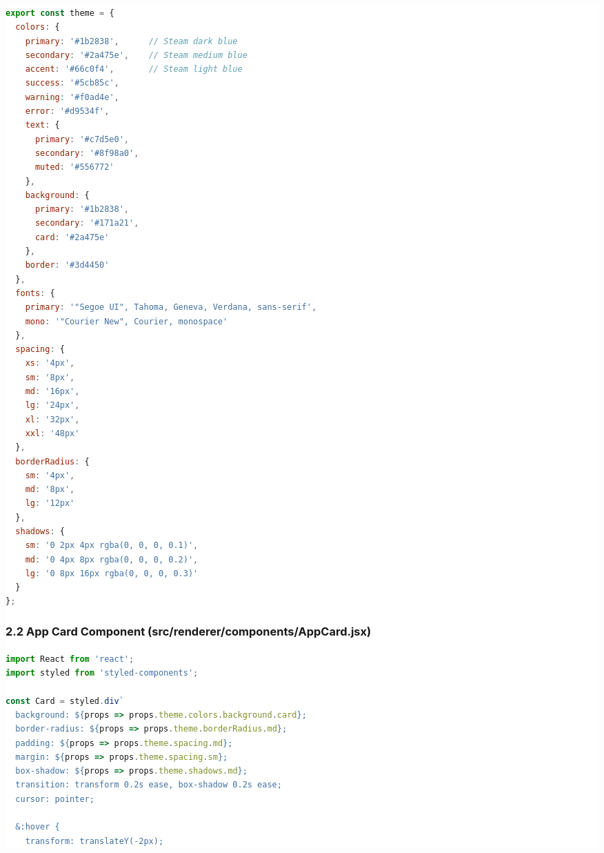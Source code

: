 ```javascript
export const theme = {
  colors: {
    primary: '#1b2838',      // Steam dark blue
    secondary: '#2a475e',    // Steam medium blue
    accent: '#66c0f4',       // Steam light blue
    success: '#5cb85c',
    warning: '#f0ad4e',
    error: '#d9534f',
    text: {
      primary: '#c7d5e0',
      secondary: '#8f98a0',
      muted: '#556772'
    },
    background: {
      primary: '#1b2838',
      secondary: '#171a21',
      card: '#2a475e'
    },
    border: '#3d4450'
  },
  fonts: {
    primary: '"Segoe UI", Tahoma, Geneva, Verdana, sans-serif',
    mono: '"Courier New", Courier, monospace'
  },
  spacing: {
    xs: '4px',
    sm: '8px',
    md: '16px',
    lg: '24px',
    xl: '32px',
    xxl: '48px'
  },
  borderRadius: {
    sm: '4px',
    md: '8px',
    lg: '12px'
  },
  shadows: {
    sm: '0 2px 4px rgba(0, 0, 0, 0.1)',
    md: '0 4px 8px rgba(0, 0, 0, 0.2)',
    lg: '0 8px 16px rgba(0, 0, 0, 0.3)'
  }
};
```

### 2.2 App Card Component (src/renderer/components/AppCard.jsx)

```jsx
import React from 'react';
import styled from 'styled-components';

const Card = styled.div`
  background: ${props => props.theme.colors.background.card};
  border-radius: ${props => props.theme.borderRadius.md};
  padding: ${props => props.theme.spacing.md};
  margin: ${props => props.theme.spacing.sm};
  box-shadow: ${props => props.theme.shadows.md};
  transition: transform 0.2s ease, box-shadow 0.2s ease;
  cursor: pointer;
  
  &:hover {
    transform: translateY(-2px);
```